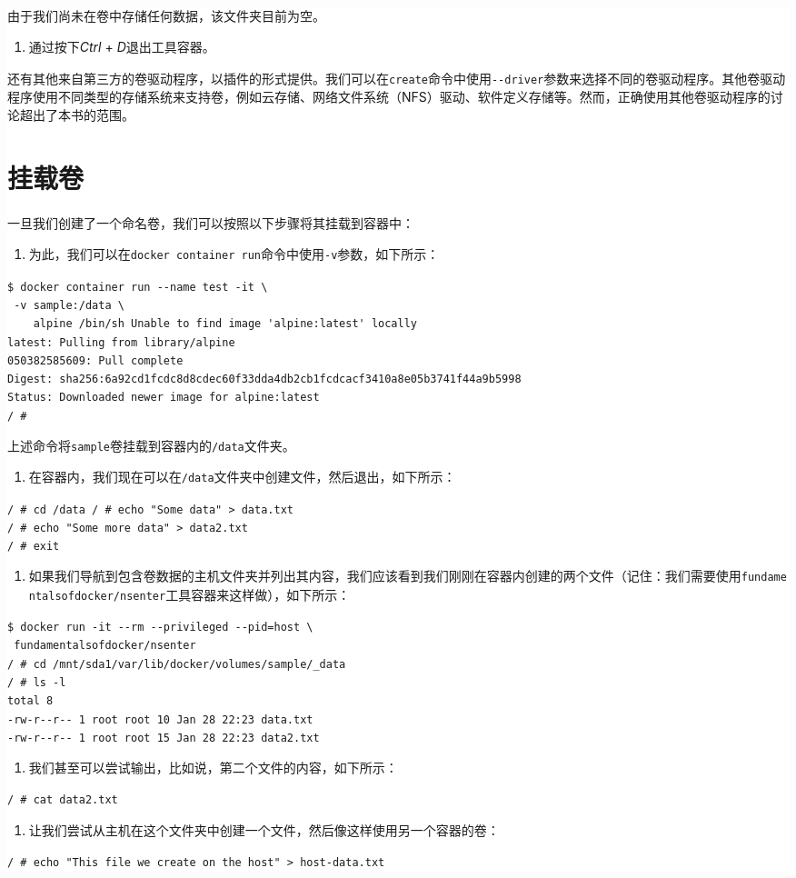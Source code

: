 由于我们尚未在卷中存储任何数据，该文件夹目前为空。

1.  通过按下*Ctrl* + *D*退出工具容器。

还有其他来自第三方的卷驱动程序，以插件的形式提供。我们可以在`create`命令中使用`--driver`参数来选择不同的卷驱动程序。其他卷驱动程序使用不同类型的存储系统来支持卷，例如云存储、网络文件系统（NFS）驱动、软件定义存储等。然而，正确使用其他卷驱动程序的讨论超出了本书的范围。

# 挂载卷

一旦我们创建了一个命名卷，我们可以按照以下步骤将其挂载到容器中：

1.  为此，我们可以在`docker container run`命令中使用`-v`参数，如下所示：

```
$ docker container run --name test -it \
 -v sample:/data \
    alpine /bin/sh Unable to find image 'alpine:latest' locally
latest: Pulling from library/alpine
050382585609: Pull complete
Digest: sha256:6a92cd1fcdc8d8cdec60f33dda4db2cb1fcdcacf3410a8e05b3741f44a9b5998
Status: Downloaded newer image for alpine:latest
/ #
```

上述命令将`sample`卷挂载到容器内的`/data`文件夹。

1.  在容器内，我们现在可以在`/data`文件夹中创建文件，然后退出，如下所示：

```
/ # cd /data / # echo "Some data" > data.txt 
/ # echo "Some more data" > data2.txt 
/ # exit
```

1.  如果我们导航到包含卷数据的主机文件夹并列出其内容，我们应该看到我们刚刚在容器内创建的两个文件（记住：我们需要使用`fundamentalsofdocker/nsenter`工具容器来这样做），如下所示：

```
$ docker run -it --rm --privileged --pid=host \
 fundamentalsofdocker/nsenter
/ # cd /mnt/sda1/var/lib/docker/volumes/sample/_data
/ # ls -l 
total 8 
-rw-r--r-- 1 root root 10 Jan 28 22:23 data.txt
-rw-r--r-- 1 root root 15 Jan 28 22:23 data2.txt
```

1.  我们甚至可以尝试输出，比如说，第二个文件的内容，如下所示：

```
/ # cat data2.txt
```

1.  让我们尝试从主机在这个文件夹中创建一个文件，然后像这样使用另一个容器的卷：

```
/ # echo "This file we create on the host" > host-data.txt 
```

